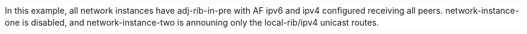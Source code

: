 In this example, all network instances have adj-rib-in-pre with AF ipv6 and ipv4 configured receiving all peers. network-instance-one is disabled, and network-instance-two is announing only the local-rib/ipv4 unicast routes.


